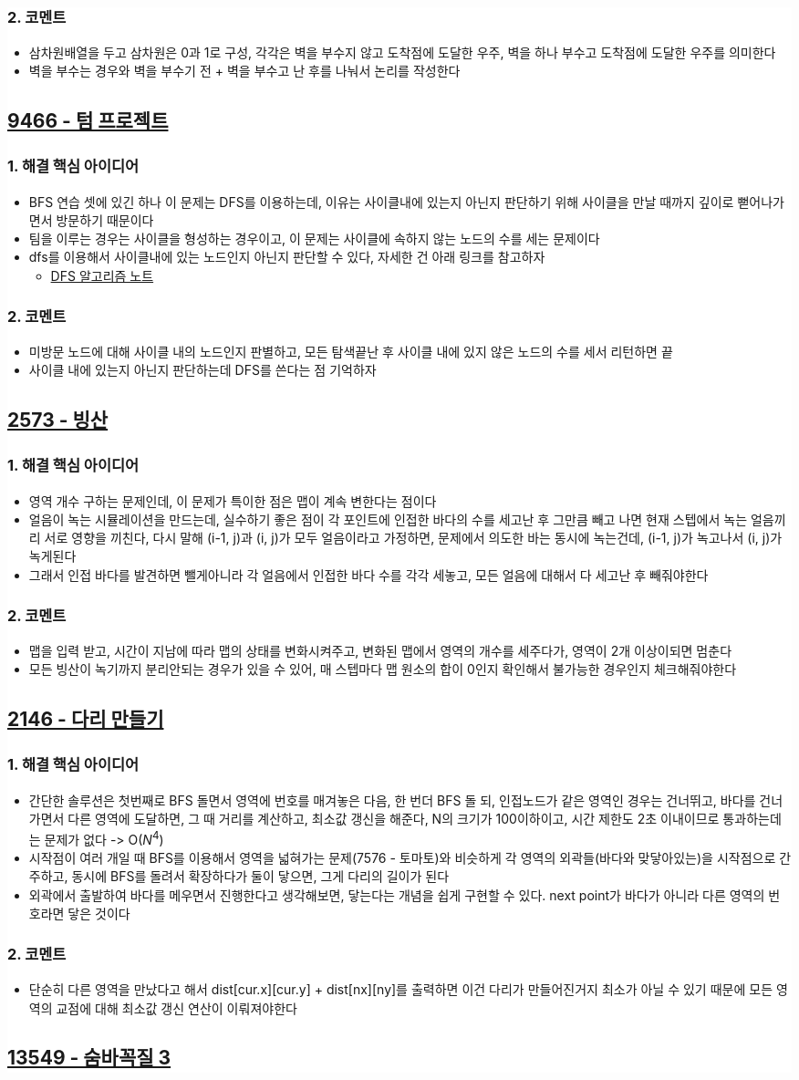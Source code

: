 ### 2. 코멘트

- 삼차원배열을 두고 삼차원은 0과 1로 구성, 각각은 벽을 부수지 않고 도착점에 도달한 우주, 벽을 하나 부수고 도착점에 도달한 우주를 의미한다
- 벽을 부수는 경우와 벽을 부수기 전 + 벽을 부수고 난 후를 나눠서 논리를 작성한다

## [9466 - 텀 프로젝트](https://www.acmicpc.net/problem/9466)

### 1. 해결 핵심 아이디어

- BFS 연습 셋에 있긴 하나 이 문제는 DFS를 이용하는데, 이유는 사이클내에 있는지 아닌지 판단하기 위해 사이클을 만날 때까지 깊이로 뻗어나가면서 방문하기 때문이다
- 팀을 이루는 경우는 사이클을 형성하는 경우이고, 이 문제는 사이클에 속하지 않는 노드의 수를 세는 문제이다
- dfs를 이용해서 사이클내에 있는 노드인지 아닌지 판단할 수 있다, 자세한 건 아래 링크를 참고하자
  - [DFS 알고리즘 노트](../../0x0A%20DFS/README.md#0x03-그래프-탐색과-cycle)

### 2. 코멘트

- 미방문 노드에 대해 사이클 내의 노드인지 판별하고, 모든 탐색끝난 후 사이클 내에 있지 않은 노드의 수를 세서 리턴하면 끝
- 사이클 내에 있는지 아닌지 판단하는데 DFS를 쓴다는 점 기억하자

## [2573 - 빙산](https://www.acmicpc.net/problem/2573)

### 1. 해결 핵심 아이디어

- 영역 개수 구하는 문제인데, 이 문제가 특이한 점은 맵이 계속 변한다는 점이다
- 얼음이 녹는 시뮬레이션을 만드는데, 실수하기 좋은 점이 각 포인트에 인접한 바다의 수를 세고난 후 그만큼 빼고 나면 현재 스텝에서 녹는 얼음끼리 서로 영향을 끼친다, 다시 말해 (i-1, j)과 (i, j)가 모두 얼음이라고 가정하면, 문제에서 의도한 바는 동시에 녹는건데, (i-1, j)가 녹고나서 (i, j)가 녹게된다
- 그래서 인접 바다를 발견하면 뺄게아니라 각 얼음에서 인접한 바다 수를 각각 세놓고, 모든 얼음에 대해서 다 세고난 후 빼줘야한다

### 2. 코멘트

- 맵을 입력 받고, 시간이 지남에 따라 맵의 상태를 변화시켜주고, 변화된 맵에서 영역의 개수를 세주다가, 영역이 2개 이상이되면 멈춘다
- 모든 빙산이 녹기까지 분리안되는 경우가 있을 수 있어, 매 스텝마다 맵 원소의 합이 0인지 확인해서 불가능한 경우인지 체크해줘야한다

## [2146 - 다리 만들기](https://www.acmicpc.net/problem/2146)

### 1. 해결 핵심 아이디어

- 간단한 솔루션은 첫번째로 BFS 돌면서 영역에 번호를 매겨놓은 다음, 한 번더 BFS 돌 되, 인접노드가 같은 영역인 경우는 건너뛰고, 바다를 건너가면서 다른 영역에 도달하면, 그 때 거리를 계산하고, 최소값 갱신을 해준다, N의 크기가 100이하이고, 시간 제한도 2초 이내이므로 통과하는데는 문제가 없다 -> O($N^4$)
- 시작점이 여러 개일 때 BFS를 이용해서 영역을 넓혀가는 문제(7576 - 토마토)와 비슷하게 각 영역의 외곽들(바다와 맞닿아있는)을 시작점으로 간주하고, 동시에 BFS를 돌려서 확장하다가 둘이 닿으면, 그게 다리의 길이가 된다
- 외곽에서 출발하여 바다를 메우면서 진행한다고 생각해보면, 닿는다는 개념을 쉽게 구현할 수 있다. next point가 바다가 아니라 다른 영역의 번호라면 닿은 것이다

### 2. 코멘트

- 단순히 다른 영역을 만났다고 해서 dist[cur.x][cur.y] + dist[nx][ny]를 출력하면 이건 다리가 만들어진거지 최소가 아닐 수 있기 때문에 모든 영역의 교점에 대해 최소값 갱신 연산이 이뤄져야한다

## [13549 - 숨바꼭질 3](https://www.acmicpc.net/problem/13549)
